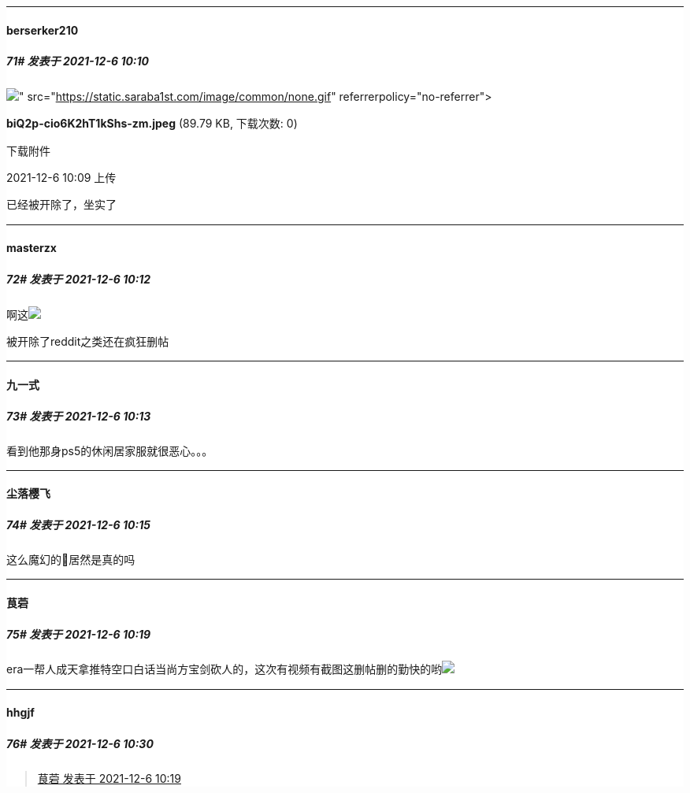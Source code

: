 

*****

####  berserker210  
##### 71#       发表于 2021-12-6 10:10

<img src="https://img.saraba1st.com/forum/202112/06/100947yhqepr71n2wrn971.jpeg" referrerpolicy="no-referrer">" src="https://static.saraba1st.com/image/common/none.gif" referrerpolicy="no-referrer">

<strong>biQ2p-cio6K2hT1kShs-zm.jpeg</strong> (89.79 KB, 下载次数: 0)

下载附件

2021-12-6 10:09 上传

已经被开除了，坐实了

*****

####  masterzx  
##### 72#       发表于 2021-12-6 10:12

啊这<img src="https://static.saraba1st.com/image/smiley/face2017/009.gif" referrerpolicy="no-referrer">

被开除了reddit之类还在疯狂删帖

*****

####  九一式  
##### 73#       发表于 2021-12-6 10:13

看到他那身ps5的休闲居家服就很恶心。。。

*****

####  尘落樱飞  
##### 74#       发表于 2021-12-6 10:15

这么魔幻的🎣居然是真的吗

*****

####  茛菪  
##### 75#       发表于 2021-12-6 10:19

era一帮人成天拿推特空口白话当尚方宝剑砍人的，这次有视频有截图这删帖删的勤快的哟<img src="https://static.saraba1st.com/image/smiley/face2017/066.png" referrerpolicy="no-referrer">



*****

####  hhgjf  
##### 76#       发表于 2021-12-6 10:30

<blockquote><a href="httphttps://bbs.saraba1st.com/2b/forum.php?mod=redirect&amp;goto=findpost&amp;pid=53825194&amp;ptid=2040869" target="_blank">茛菪 发表于 2021-12-6 10:19</a>
